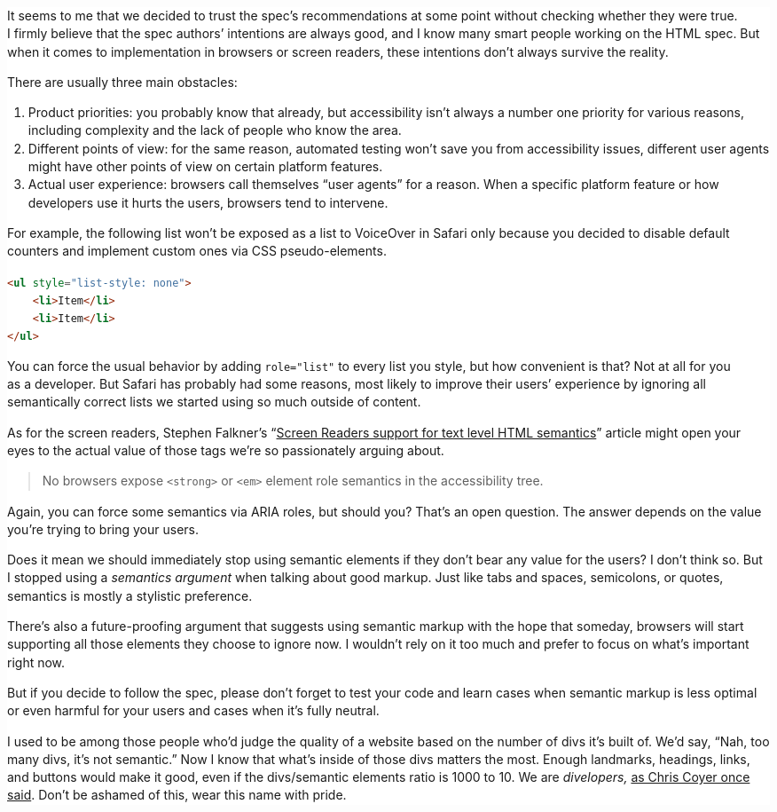 It seems to me that we decided to trust the spec’s recommendations at some point without checking whether they were true. I firmly believe that the spec authors’ intentions are always good, and I know many smart people working on the HTML spec. But when it comes to implementation in browsers or screen readers, these intentions don’t always survive the reality.

There are usually three main obstacles:

1. Product priorities: you probably know that already, but accessibility isn’t always a number one priority for various reasons, including complexity and the lack of people who know the area.
2. Different points of view: for the same reason, automated testing won’t save you from accessibility issues, different user agents might have other points of view on certain platform features.
3. Actual user experience: browsers call themselves “user agents” for a reason. When a specific platform feature or how developers use it hurts the users, browsers tend to intervene.

For example, the following list won’t be exposed as a list to VoiceOver in Safari only because you decided to disable default counters and implement custom ones via CSS pseudo-elements.

```html
<ul style="list-style: none">
    <li>Item</li>
    <li>Item</li>
</ul>
```

You can force the usual behavior by adding `role="list"` to every list you style, but how convenient is that? Not at all for you as a developer. But Safari has probably had some reasons, most likely to improve their users’ experience by ignoring all semantically correct lists we started using so much outside of content.

As for the screen readers, Stephen Falkner’s “[Screen Readers support for text level HTML semantics](https://www.tpgi.com/screen-readers-support-for-text-level-html-semantics/)” article might open your eyes to the actual value of those tags we’re so passionately arguing about.



<blockquote>No browsers expose <code>&lt;strong&gt;</code> or <code>&lt;em&gt;</code> element role semantics in the accessibility tree.</blockquote>

Again, you can force some semantics via ARIA roles, but should you? That’s an open question. The answer depends on the value you’re trying to bring your users.

Does it mean we should immediately stop using semantic elements if they don’t bear any value for the users? I don’t think so. But I stopped using a _semantics argument_ when talking about good markup. Just like tabs and spaces, semicolons, or quotes, semantics is mostly a stylistic preference.


There’s also a future-proofing argument that suggests using semantic markup with the hope that someday, browsers will start supporting all those elements they choose to ignore now. I wouldn’t rely on it too much and prefer to focus on what’s important right now.

But if you decide to follow the spec, please don’t forget to test your code and learn cases when semantic markup is less optimal or even harmful for your users and cases when it’s fully neutral.


I used to be among those people who’d judge the quality of a website based on the number of divs it’s built of. We’d say, “Nah, too many divs, it’s not semantic.” Now I know that what’s inside of those divs matters the most. Enough landmarks, headings, links, and buttons would make it good, even if the divs/semantic elements ratio is 1000 to 10. We are _divelopers,_ [as Chris Coyer once said](https://twitter.com/chriscoyier/status/1050456501414838272). Don’t be ashamed of this, wear this name with pride.
